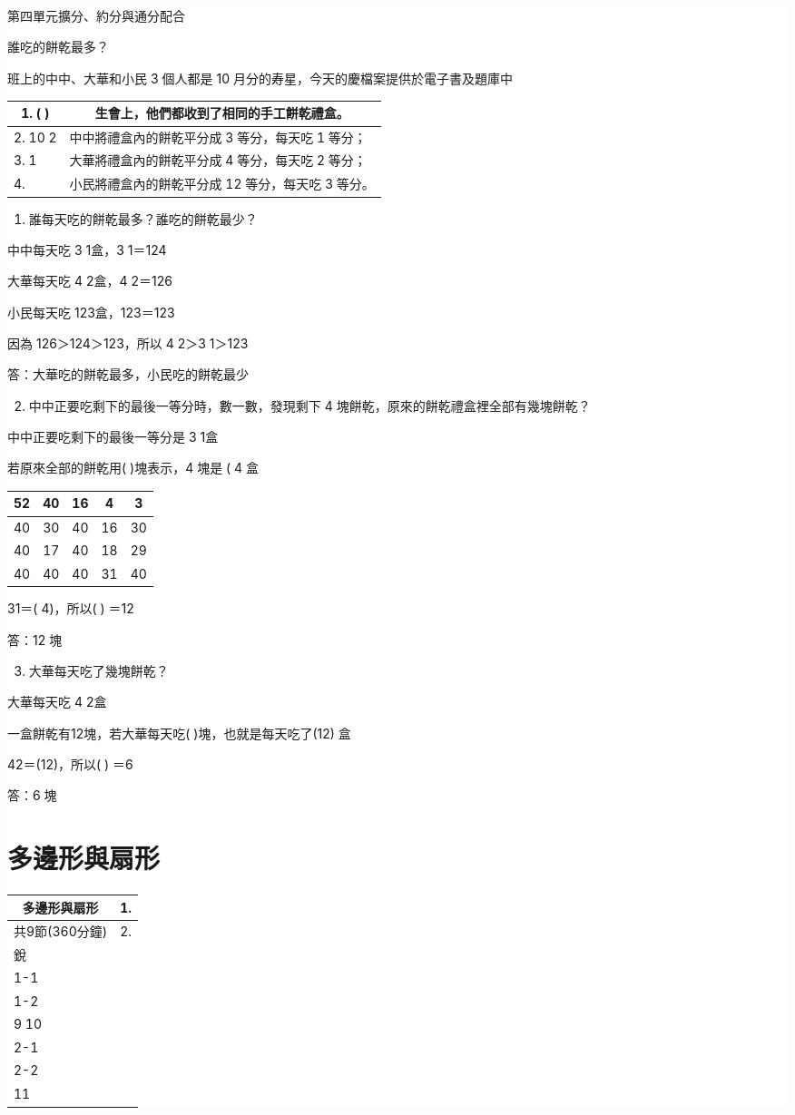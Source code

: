 第四單元擴分、約分與通分配合

誰吃的餅乾最多？

班上的中中、大華和小民 3 個人都是 10 月分的寿星，今天的慶檔案提供於電子書及題庫中

|1. ( )|生會上，他們都收到了相同的手工餅乾禮盒。|
|---|---|
|2. 10 2|中中將禮盒內的餅乾平分成 3 等分，每天吃 1 等分；|
|3. 1|大華將禮盒內的餅乾平分成 4 等分，每天吃 2 等分；|
|4.|小民將禮盒內的餅乾平分成 12 等分，每天吃 3 等分。|

1. 誰每天吃的餅乾最多？誰吃的餅乾最少？

中中每天吃 3 1盒，3 1＝124

大華每天吃 4 2盒，4 2＝126

小民每天吃 123盒，123＝123

因為 126＞124＞123，所以 4 2＞3 1＞123

答：大華吃的餅乾最多，小民吃的餅乾最少

2. 中中正要吃剩下的最後一等分時，數一數，發現剩下 4 塊餅乾，原來的餅乾禮盒裡全部有幾塊餅乾？

中中正要吃剩下的最後一等分是 3 1盒

若原來全部的餅乾用( )塊表示，4 塊是 ( 4 盒

|52|40|16|4|3|
|---|---|---|---|---|
|40|30|40|16|30|
|40|17|40|18|29|
|40|40|40|31|40|

31＝( 4)，所以( ) ＝12

答：12 塊

3. 大華每天吃了幾塊餅乾？

大華每天吃 4 2盒

一盒餅乾有12塊，若大華每天吃( )塊，也就是每天吃了(12) 盒

42＝(12)，所以( ) ＝6

答：6 塊
# 多邊形與扇形

|多邊形與扇形|1.|
|---|---|
|共9節(360分鐘)|2.|
|銳| |
|1-1| |
|1-2| |
|9 10| |
|2-1| |
|2-2| |
|11| |